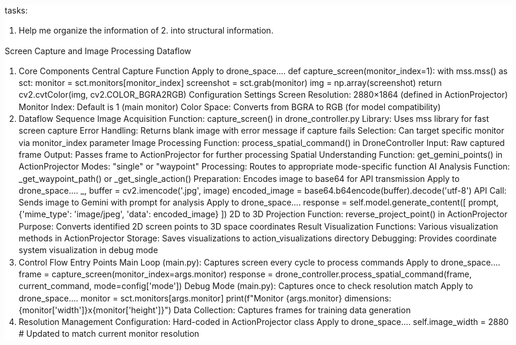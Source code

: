tasks:
1. Help me organize the information of 2. into structural information.

Screen Capture and Image Processing Dataflow
1. Core Components
Central Capture Function
Apply to drone_space....
def capture_screen(monitor_index=1):
    with mss.mss() as sct:
        monitor = sct.monitors[monitor_index]
        screenshot = sct.grab(monitor)
        img = np.array(screenshot)
        return cv2.cvtColor(img, cv2.COLOR_BGRA2RGB)
Configuration Settings
Screen Resolution: 2880×1864 (defined in ActionProjector)
Monitor Index: Default is 1 (main monitor)
Color Space: Converts from BGRA to RGB (for model compatibility)
2. Dataflow Sequence
Image Acquisition
Function: capture_screen() in drone_controller.py
Library: Uses mss library for fast screen capture
Error Handling: Returns blank image with error message if capture fails
Selection: Can target specific monitor via monitor_index parameter
Image Processing
Function: process_spatial_command() in DroneController
Input: Raw captured frame
Output: Passes frame to ActionProjector for further processing
Spatial Understanding
Function: get_gemini_points() in ActionProjector
Modes: "single" or "waypoint"
Processing: Routes to appropriate mode-specific function
AI Analysis
Function: _get_waypoint_path() or _get_single_action()
Preparation: Encodes image to base64 for API transmission
Apply to drone_space....
   _, buffer = cv2.imencode('.jpg', image)
   encoded_image = base64.b64encode(buffer).decode('utf-8')
API Call: Sends image to Gemini with prompt for analysis
Apply to drone_space....
   response = self.model.generate_content([
       prompt,
       {'mime_type': 'image/jpeg', 'data': encoded_image}
   ])
2D to 3D Projection
Function: reverse_project_point() in ActionProjector
Purpose: Converts identified 2D screen points to 3D space coordinates
Result Visualization
Functions: Various visualization methods in ActionProjector
Storage: Saves visualizations to action_visualizations directory
Debugging: Provides coordinate system visualization in debug mode
3. Control Flow Entry Points
Main Loop (main.py): Captures screen every cycle to process commands
Apply to drone_space....
  frame = capture_screen(monitor_index=args.monitor)
  response = drone_controller.process_spatial_command(frame, current_command, mode=config['mode'])
Debug Mode (main.py): Captures once to check resolution match
Apply to drone_space....
  monitor = sct.monitors[args.monitor]
  print(f"Monitor {args.monitor} dimensions: {monitor['width']}x{monitor['height']}")
Data Collection: Captures frames for training data generation
4. Resolution Management
Configuration: Hard-coded in ActionProjector class
Apply to drone_space....
  self.image_width = 2880   # Updated to match current monitor resolution